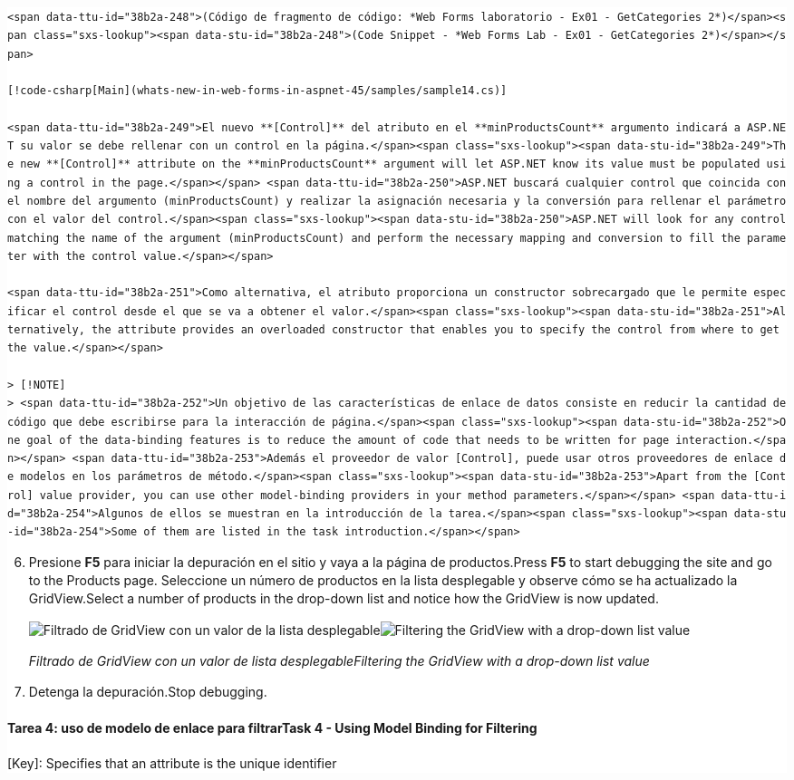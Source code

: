     <span data-ttu-id="38b2a-248">(Código de fragmento de código: *Web Forms laboratorio - Ex01 - GetCategories 2*)</span><span class="sxs-lookup"><span data-stu-id="38b2a-248">(Code Snippet - *Web Forms Lab - Ex01 - GetCategories 2*)</span></span>

    [!code-csharp[Main](whats-new-in-web-forms-in-aspnet-45/samples/sample14.cs)]

    <span data-ttu-id="38b2a-249">El nuevo **[Control]** del atributo en el **minProductsCount** argumento indicará a ASP.NET su valor se debe rellenar con un control en la página.</span><span class="sxs-lookup"><span data-stu-id="38b2a-249">The new **[Control]** attribute on the **minProductsCount** argument will let ASP.NET know its value must be populated using a control in the page.</span></span> <span data-ttu-id="38b2a-250">ASP.NET buscará cualquier control que coincida con el nombre del argumento (minProductsCount) y realizar la asignación necesaria y la conversión para rellenar el parámetro con el valor del control.</span><span class="sxs-lookup"><span data-stu-id="38b2a-250">ASP.NET will look for any control matching the name of the argument (minProductsCount) and perform the necessary mapping and conversion to fill the parameter with the control value.</span></span>

    <span data-ttu-id="38b2a-251">Como alternativa, el atributo proporciona un constructor sobrecargado que le permite especificar el control desde el que se va a obtener el valor.</span><span class="sxs-lookup"><span data-stu-id="38b2a-251">Alternatively, the attribute provides an overloaded constructor that enables you to specify the control from where to get the value.</span></span>

    > [!NOTE]
    > <span data-ttu-id="38b2a-252">Un objetivo de las características de enlace de datos consiste en reducir la cantidad de código que debe escribirse para la interacción de página.</span><span class="sxs-lookup"><span data-stu-id="38b2a-252">One goal of the data-binding features is to reduce the amount of code that needs to be written for page interaction.</span></span> <span data-ttu-id="38b2a-253">Además el proveedor de valor [Control], puede usar otros proveedores de enlace de modelos en los parámetros de método.</span><span class="sxs-lookup"><span data-stu-id="38b2a-253">Apart from the [Control] value provider, you can use other model-binding providers in your method parameters.</span></span> <span data-ttu-id="38b2a-254">Algunos de ellos se muestran en la introducción de la tarea.</span><span class="sxs-lookup"><span data-stu-id="38b2a-254">Some of them are listed in the task introduction.</span></span>
6. <span data-ttu-id="38b2a-255">Presione **F5** para iniciar la depuración en el sitio y vaya a la página de productos.</span><span class="sxs-lookup"><span data-stu-id="38b2a-255">Press **F5** to start debugging the site and go to the Products page.</span></span> <span data-ttu-id="38b2a-256">Seleccione un número de productos en la lista desplegable y observe cómo se ha actualizado la GridView.</span><span class="sxs-lookup"><span data-stu-id="38b2a-256">Select a number of products in the drop-down list and notice how the GridView is now updated.</span></span>

    <span data-ttu-id="38b2a-257">![Filtrado de GridView con un valor de la lista desplegable](whats-new-in-web-forms-in-aspnet-45/_static/image5.png "filtrado GridView con un valor de lista desplegable")</span><span class="sxs-lookup"><span data-stu-id="38b2a-257">![Filtering the GridView with a drop-down list value](whats-new-in-web-forms-in-aspnet-45/_static/image5.png "Filtering the GridView with a drop-down list value")</span></span>

    <span data-ttu-id="38b2a-258">*Filtrado de GridView con un valor de lista desplegable*</span><span class="sxs-lookup"><span data-stu-id="38b2a-258">*Filtering the GridView with a drop-down list value*</span></span>
7. <span data-ttu-id="38b2a-259">Detenga la depuración.</span><span class="sxs-lookup"><span data-stu-id="38b2a-259">Stop debugging.</span></span>

<a id="Task_4_-_Using_Model_Binding_for_Filtering"></a>
#### <a name="task-4---using-model-binding-for-filtering"></a><span data-ttu-id="38b2a-260">Tarea 4: uso de modelo de enlace para filtrar</span><span class="sxs-lookup"><span data-stu-id="38b2a-260">Task 4 - Using Model Binding for Filtering</span></span>


[Key]: Specifies that an attribute is the unique identifier